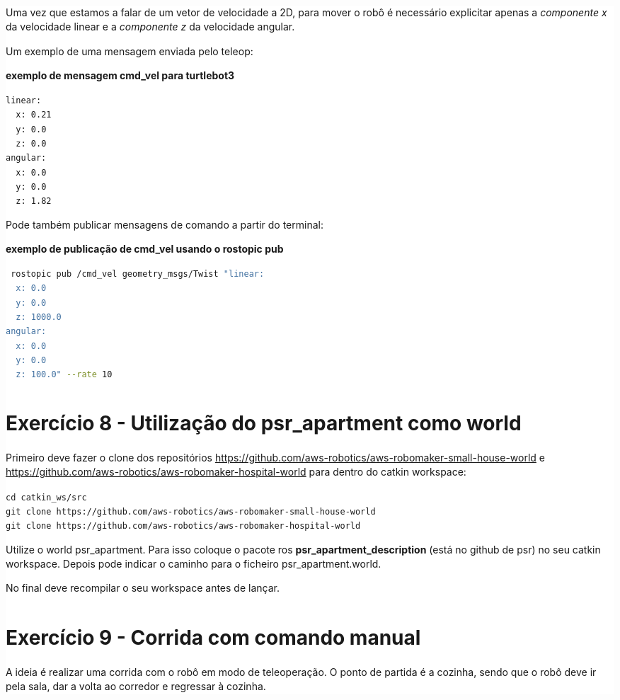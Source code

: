 Uma vez que estamos a falar de um vetor de velocidade a 2D, para mover o
robô é necessário explicitar apenas a *componente x* da velocidade
linear e a *componente z* da velocidade angular.

Um exemplo de uma mensagem enviada pelo teleop:

**exemplo de mensagem cmd_vel para turtlebot3**
``` bash
linear:
  x: 0.21
  y: 0.0
  z: 0.0
angular:
  x: 0.0
  y: 0.0
  z: 1.82
```

Pode também publicar mensagens de comando a partir do terminal:

**exemplo de publicação de cmd_vel usando o rostopic pub**
``` bash
 rostopic pub /cmd_vel geometry_msgs/Twist "linear:
  x: 0.0
  y: 0.0
  z: 1000.0
angular:
  x: 0.0
  y: 0.0
  z: 100.0" --rate 10
```

# Exercício 8 - Utilização do psr_apartment como world

Primeiro deve fazer o clone dos repositórios
<https://github.com/aws-robotics/aws-robomaker-small-house-world> e
<https://github.com/aws-robotics/aws-robomaker-hospital-world> para
dentro do catkin workspace:

    cd catkin_ws/src
    git clone https://github.com/aws-robotics/aws-robomaker-small-house-world
    git clone https://github.com/aws-robotics/aws-robomaker-hospital-world

Utilize o world psr_apartment. Para isso coloque o pacote ros
**psr_apartment_description** (está no github de psr) no seu catkin
workspace. Depois pode indicar o caminho para o ficheiro
psr_apartment.world.

No final deve recompilar o seu workspace antes de lançar.

# Exercício 9 - Corrida com comando manual
A ideia é realizar uma corrida com o robô em modo de teleoperação. O
ponto de partida é a cozinha, sendo que o robô deve ir pela sala, dar a
volta ao corredor e regressar à cozinha.
